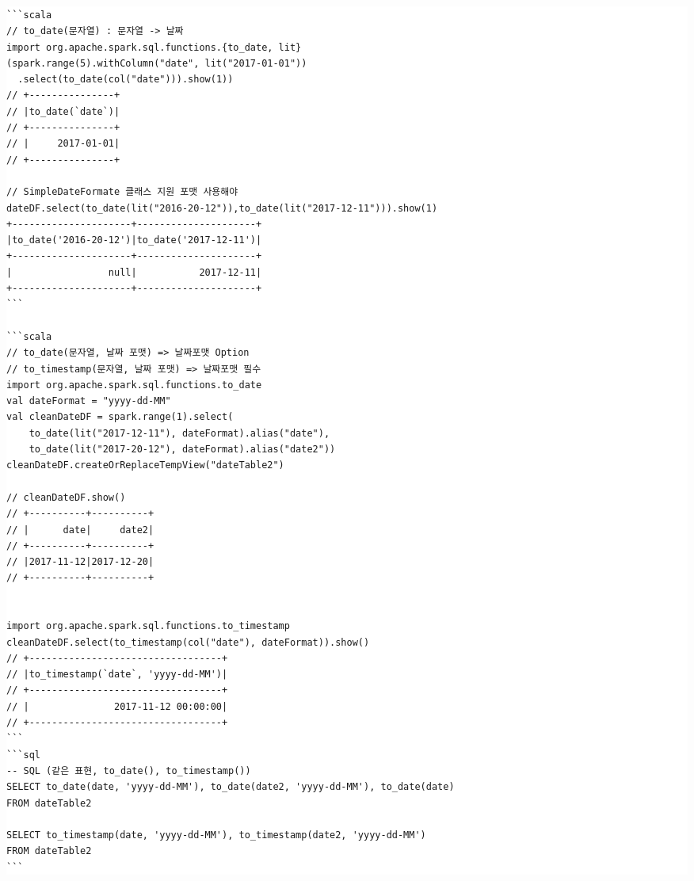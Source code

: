     ```scala
    // to_date(문자열) : 문자열 -> 날짜 
    import org.apache.spark.sql.functions.{to_date, lit}
    (spark.range(5).withColumn("date", lit("2017-01-01"))
      .select(to_date(col("date"))).show(1))
    // +---------------+
    // |to_date(`date`)|
    // +---------------+
    // |     2017-01-01|
    // +---------------+

    // SimpleDateFormate 클래스 지원 포맷 사용해야
    dateDF.select(to_date(lit("2016-20-12")),to_date(lit("2017-12-11"))).show(1)
    +---------------------+---------------------+
    |to_date('2016-20-12')|to_date('2017-12-11')|
    +---------------------+---------------------+
    |                 null|           2017-12-11|
    +---------------------+---------------------+
    ```

    ```scala
    // to_date(문자열, 날짜 포맷) => 날짜포맷 Option
    // to_timestamp(문자열, 날짜 포맷) => 날짜포맷 필수
    import org.apache.spark.sql.functions.to_date
    val dateFormat = "yyyy-dd-MM"
    val cleanDateDF = spark.range(1).select(
        to_date(lit("2017-12-11"), dateFormat).alias("date"),
        to_date(lit("2017-20-12"), dateFormat).alias("date2"))
    cleanDateDF.createOrReplaceTempView("dateTable2")

    // cleanDateDF.show()
    // +----------+----------+
    // |      date|     date2|
    // +----------+----------+
    // |2017-11-12|2017-12-20|
    // +----------+----------+


    import org.apache.spark.sql.functions.to_timestamp
    cleanDateDF.select(to_timestamp(col("date"), dateFormat)).show()
    // +----------------------------------+
    // |to_timestamp(`date`, 'yyyy-dd-MM')|
    // +----------------------------------+
    // |               2017-11-12 00:00:00|
    // +----------------------------------+
    ```
    ```sql
    -- SQL (같은 표현, to_date(), to_timestamp())
    SELECT to_date(date, 'yyyy-dd-MM'), to_date(date2, 'yyyy-dd-MM'), to_date(date)
    FROM dateTable2

    SELECT to_timestamp(date, 'yyyy-dd-MM'), to_timestamp(date2, 'yyyy-dd-MM')
    FROM dateTable2
    ```
